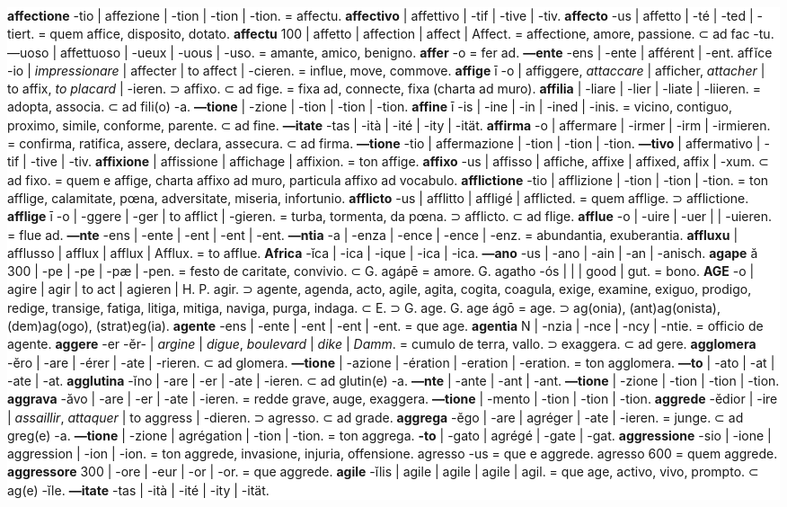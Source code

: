  **affectione** -tio | affezione | -tion | -tion | -tion. = affectu.
 **affectivo** | affettivo | -tif | -tive | -tiv.
 **affecto** -us | affetto | -té | -ted | -tiert. = quem affice, disposito, dotato.
 **affectu** 100 | affetto | affection | affect | Affect. = affectione, amore, passione. ⊂ ad fac -tu.
 —uoso | affettuoso | -ueux | -uous | -uso. = amante, amico, benigno.
 **affer** -o = fer ad.
 **—ente** -ens | -ente | afférent | -ent.
 affĭce -io | *impressionare* | affecter | to affect | -cieren. = influe, move, commove.
 **affige** ī -o | affiggere, *attaccare* | afficher, *attacher* | to affix, *to placard* | -ieren. ⊃ affixo. ⊂ ad fige. = fixa ad, connecte, fixa (charta ad muro).
 **affilia** | -liare | -lier | -liate | -liieren. = adopta, associa. ⊂ ad fili(o) -a.
 **—tione** | -zione | -tion | -tion | -tion.
 **affine** ī -is | -ine | -in | -ined | -inis. = vicino, contiguo, proximo, simile, conforme, parente. ⊂ ad fine.
 **—itate** -tas | -ità | -ité | -ity | -ität.
 **affirma** -o | affermare | -irmer | -irm | -irmieren. = confirma, ratifica, assere, declara, assecura. ⊂ ad firma.
 **—tione** -tio | affermazione | -tion | -tion | -tion.
 **—tivo** | affermativo | -tif | -tive | -tiv.
 **affixione** | affissione | affichage | affixion. = ton affige.
 **affixo** -us | affisso | affiche, affixe | affixed, affix | -xum. ⊂ ad fixo. = quem e affige, charta affixo ad muro, particula affixo ad vocabulo.
 **afflictione** -tio | afflizione | -tion | -tion | -tion. = ton afflige, calamitate, pœna, adversitate, miseria, infortunio.
 **afflicto** -us | afflitto | affligé | afflicted. = quem afflige. ⊃ afflictione.
 **afflige** ī -o | -ggere | -ger | to afflict | -gieren. = turba, tormenta, da pœna. ⊃ afflicto. ⊂ ad flige.
 **afflue** -o | -uire | -uer | | -uieren. = flue ad.
 **—nte** -ens | -ente | -ent | -ent | -ent.
 **—ntia** -a | -enza | -ence | -ence | -enz. = abundantia, exuberantia.
 **affluxu** | afflusso | afflux | afflux | Afflux. = to afflue.
 **Africa** -ĭca | -ica | -ique | -ica | -ica.
 **—ano** -us | -ano | -ain | -an | -anisch.
 **agape** ă 300 | -pe | -pe | -pæ | -pen. = festo de caritate, convivio. ⊂ G. agápē = amore.
 G. agatho -ós | | | good | gut. = bono.
 **AGE** -o | agire | agir | to act | agieren | H. P. agir. ⊃ agente, agenda, acto, agile, agita, cogita, coagula, exige, examine, exiguo, prodigo, redige, transige, fatiga, litiga, mitiga, naviga, purga, indaga. ⊂ E. ⊃ G. age.
 G. age ágō = age. ⊃ ag(onia), (ant)ag(onista), (dem)ag(ogo), (strat)eg(ia).
 **agente** -ens | -ente | -ent | -ent | -ent. = que age.
 **agentia** N | -nzia | -nce | -ncy | -ntie. = officio de agente.
 **aggere** -er -ĕr- | *argine* | *digue*, *boulevard* | *dike* | *Damm*. = cumulo de terra, vallo. ⊃ exaggera. ⊂ ad gere.
 **agglomera** -ĕro | -are | -érer | -ate | -rieren. ⊂ ad glomera.
 **—tione** | -azione | -ération | -eration | -eration. = ton agglomera.
 **—to** | -ato | -at | -ate | -at.
 **agglutina** -ĭno | -are | -er | -ate | -ieren. ⊂ ad glutin(e) -a.
 **—nte** | -ante | -ant | -ant.
 **—tione** | -zione | -tion | -tion | -tion.
 **aggrava** -ăvo | -are | -er | -ate | -ieren. = redde grave, auge, exaggera.
 **—tione** | -mento | -tion | -tion | -tion.
 **aggrede** -ĕdior | -ire | *assaillir*, *attaquer* | to aggress | -dieren. ⊃ agresso. ⊂ ad grade.
 **aggrega** -ĕgo | -are | agréger | -ate | -ieren. = junge. ⊂ ad greg(e) -a.
 **—tione** | -zione | agrégation | -tion | -tion. = ton aggrega.
 **-to** | -gato | agrégé | -gate | -gat.
 **aggressione** -sio | -ione | aggression | -ion | -ion. = ton aggrede, invasione, injuria, offensione.
 agresso -us = que e aggrede.
 agresso 600 = quem aggrede.
 **aggressore** 300 | -ore | -eur | -or | -or. = que aggrede.
 **agile** -ĭlis | agile | agile | agile | agil. = que age, activo, vivo, prompto. ⊂ ag(e) -ĭle.
 **—itate** -tas | -ità | -ité | -ity | -ität.